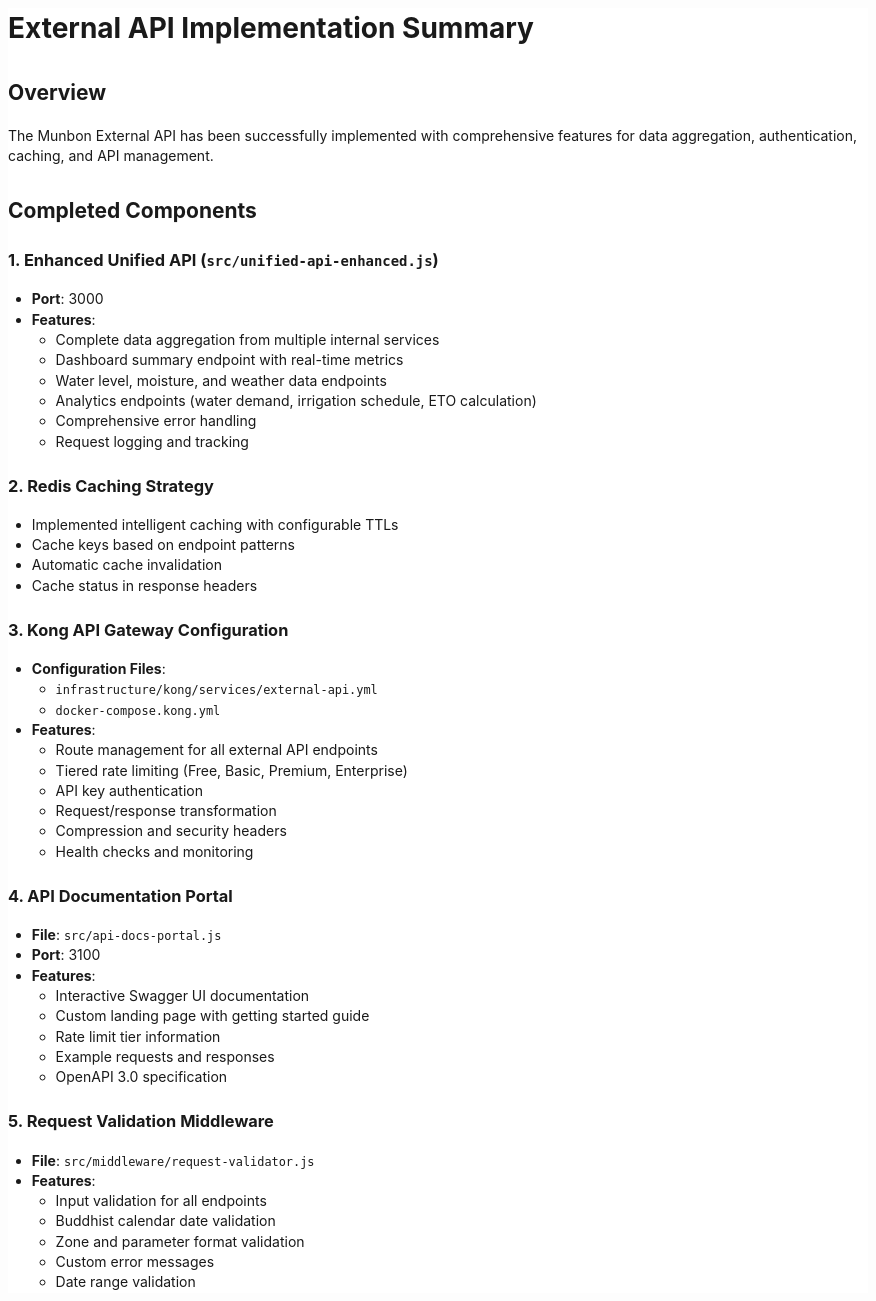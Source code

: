 # External API Implementation Summary

## Overview
The Munbon External API has been successfully implemented with comprehensive features for data aggregation, authentication, caching, and API management.

## Completed Components

### 1. Enhanced Unified API (`src/unified-api-enhanced.js`)
- **Port**: 3000
- **Features**:
  - Complete data aggregation from multiple internal services
  - Dashboard summary endpoint with real-time metrics
  - Water level, moisture, and weather data endpoints
  - Analytics endpoints (water demand, irrigation schedule, ETO calculation)
  - Comprehensive error handling
  - Request logging and tracking

### 2. Redis Caching Strategy
- Implemented intelligent caching with configurable TTLs
- Cache keys based on endpoint patterns
- Automatic cache invalidation
- Cache status in response headers

### 3. Kong API Gateway Configuration
- **Configuration Files**:
  - `infrastructure/kong/services/external-api.yml`
  - `docker-compose.kong.yml`
- **Features**:
  - Route management for all external API endpoints
  - Tiered rate limiting (Free, Basic, Premium, Enterprise)
  - API key authentication
  - Request/response transformation
  - Compression and security headers
  - Health checks and monitoring

### 4. API Documentation Portal
- **File**: `src/api-docs-portal.js`
- **Port**: 3100
- **Features**:
  - Interactive Swagger UI documentation
  - Custom landing page with getting started guide
  - Rate limit tier information
  - Example requests and responses
  - OpenAPI 3.0 specification

### 5. Request Validation Middleware
- **File**: `src/middleware/request-validator.js`
- **Features**:
  - Input validation for all endpoints
  - Buddhist calendar date validation
  - Zone and parameter format validation
  - Custom error messages
  - Date range validation
